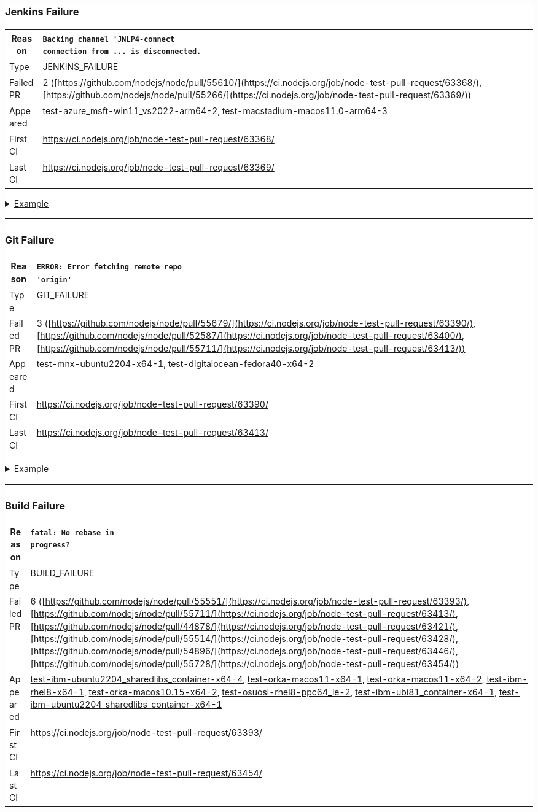 
### Jenkins Failure

| Reason | <code>Backing channel 'JNLP4-connect connection from ... is disconnected.</code> |
| - | :- |
| Type | JENKINS_FAILURE |
| Failed PR | 2 ([https://github.com/nodejs/node/pull/55610/](https://ci.nodejs.org/job/node-test-pull-request/63368/), [https://github.com/nodejs/node/pull/55266/](https://ci.nodejs.org/job/node-test-pull-request/63369/)) |
| Appeared | [test-azure_msft-win11_vs2022-arm64-2](https://ci.nodejs.org/job/node-test-binary-windows-js-suites/RUN_SUBSET=1,nodes=win11-arm64-COMPILED_BY-vs2022-arm64/31092/console), [test-macstadium-macos11.0-arm64-3](https://ci.nodejs.org/job/node-test-commit-osx-arm/nodes=osx11/17426/console) |
| First CI | https://ci.nodejs.org/job/node-test-pull-request/63368/ |
| Last CI | https://ci.nodejs.org/job/node-test-pull-request/63369/ |

<details><summary><a href="https://ci.nodejs.org/job/node-test-binary-windows-js-suites/RUN_SUBSET=1,nodes=win11-arm64-COMPILED_BY-vs2022-arm64/31092/console">Example</a></summary></details>

-------


### Git Failure

| Reason | <code>ERROR: Error fetching remote repo 'origin'</code> |
| - | :- |
| Type | GIT_FAILURE |
| Failed PR | 3 ([https://github.com/nodejs/node/pull/55679/](https://ci.nodejs.org/job/node-test-pull-request/63390/), [https://github.com/nodejs/node/pull/52587/](https://ci.nodejs.org/job/node-test-pull-request/63400/), [https://github.com/nodejs/node/pull/55711/](https://ci.nodejs.org/job/node-test-pull-request/63413/)) |
| Appeared | [test-mnx-ubuntu2204-x64-1](https://ci.nodejs.org/job/node-test-commit-linux/61505/console), [test-digitalocean-fedora40-x64-2](https://ci.nodejs.org/job/node-test-commit-linux/nodes=fedora-latest-x64/61492/console) |
| First CI | https://ci.nodejs.org/job/node-test-pull-request/63390/ |
| Last CI | https://ci.nodejs.org/job/node-test-pull-request/63413/ |

<details><summary><a href="https://ci.nodejs.org/job/node-test-commit-linux/61505/console">Example</a></summary></details>

-------


### Build Failure

| Reason | <code>fatal: No rebase in progress?</code> |
| - | :- |
| Type | BUILD_FAILURE |
| Failed PR | 6 ([https://github.com/nodejs/node/pull/55551/](https://ci.nodejs.org/job/node-test-pull-request/63393/), [https://github.com/nodejs/node/pull/55711/](https://ci.nodejs.org/job/node-test-pull-request/63413/), [https://github.com/nodejs/node/pull/44878/](https://ci.nodejs.org/job/node-test-pull-request/63421/), [https://github.com/nodejs/node/pull/55514/](https://ci.nodejs.org/job/node-test-pull-request/63428/), [https://github.com/nodejs/node/pull/54896/](https://ci.nodejs.org/job/node-test-pull-request/63446/), [https://github.com/nodejs/node/pull/55728/](https://ci.nodejs.org/job/node-test-pull-request/63454/)) |
| Appeared | [test-ibm-ubuntu2204_sharedlibs_container-x64-4](https://ci.nodejs.org/job/node-test-commit-linux-containered/nodes=ubuntu2204_sharedlibs_shared_x64/47332/console), [test-orka-macos11-x64-1](https://ci.nodejs.org/job/node-test-commit-osx/nodes=osx11-x64/61934/console), [test-orka-macos11-x64-2](https://ci.nodejs.org/job/node-test-commit-osx/nodes=osx11-x64/61929/console), [test-ibm-rhel8-x64-1](https://ci.nodejs.org/job/node-test-commit-linux/nodes=rhel8-x64/61516/console), [test-orka-macos10.15-x64-2](https://ci.nodejs.org/job/node-test-commit-osx/nodes=osx1015/61907/console), [test-osuosl-rhel8-ppc64_le-2](https://ci.nodejs.org/job/node-test-commit-plinux/nodes=rhel8-ppc64le/56307/console), [test-ibm-ubi81_container-x64-1](https://ci.nodejs.org/job/node-test-commit-linux-containered/nodes=ubi81_sharedlibs_openssl111fips_x64/47296/console), [test-ibm-ubuntu2204_sharedlibs_container-x64-1](https://ci.nodejs.org/job/node-test-commit-linux-containered/nodes=ubuntu2204_sharedlibs_shared_x64/47266/console) |
| First CI | https://ci.nodejs.org/job/node-test-pull-request/63393/ |
| Last CI | https://ci.nodejs.org/job/node-test-pull-request/63454/ |
